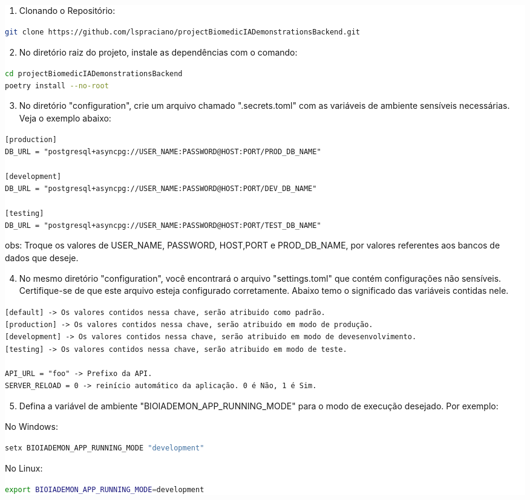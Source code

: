 1. Clonando o Repositório:

```bash
git clone https://github.com/lspraciano/projectBiomedicIADemonstrationsBackend.git
```

2. No diretório raiz do projeto, instale as dependências com o comando:

```bash
cd projectBiomedicIADemonstrationsBackend
poetry install --no-root
```

3. No diretório "configuration", crie um arquivo chamado ".secrets.toml" com as
   variáveis de ambiente sensíveis necessárias. Veja o exemplo abaixo:

```
[production]
DB_URL = "postgresql+asyncpg://USER_NAME:PASSWORD@HOST:PORT/PROD_DB_NAME" 

[development]
DB_URL = "postgresql+asyncpg://USER_NAME:PASSWORD@HOST:PORT/DEV_DB_NAME" 

[testing]
DB_URL = "postgresql+asyncpg://USER_NAME:PASSWORD@HOST:PORT/TEST_DB_NAME"
```

obs: Troque os valores de USER_NAME, PASSWORD, HOST,PORT e PROD_DB_NAME, por
valores referentes aos bancos de dados que deseje.

4. No mesmo diretório "configuration", você encontrará o arquivo "settings.toml"
   que contém configurações não sensíveis. Certifique-se de que este arquivo
   esteja configurado corretamente. Abaixo temo o significado das variáveis contidas
   nele.

```
[default] -> Os valores contidos nessa chave, serão atribuido como padrão.
[production] -> Os valores contidos nessa chave, serão atribuido em modo de produção.
[development] -> Os valores contidos nessa chave, serão atribuido em modo de devesenvolvimento.
[testing] -> Os valores contidos nessa chave, serão atribuido em modo de teste.

API_URL = "foo" -> Prefixo da API.
SERVER_RELOAD = 0 -> reinício automático da aplicação. 0 é Não, 1 é Sim.
```

5. Defina a variável de ambiente "BIOIADEMON_APP_RUNNING_MODE" para o modo
   de execução desejado. Por exemplo:

No Windows:

```bash
setx BIOIADEMON_APP_RUNNING_MODE "development"
```

No Linux:

```bash
export BIOIADEMON_APP_RUNNING_MODE=development
```
